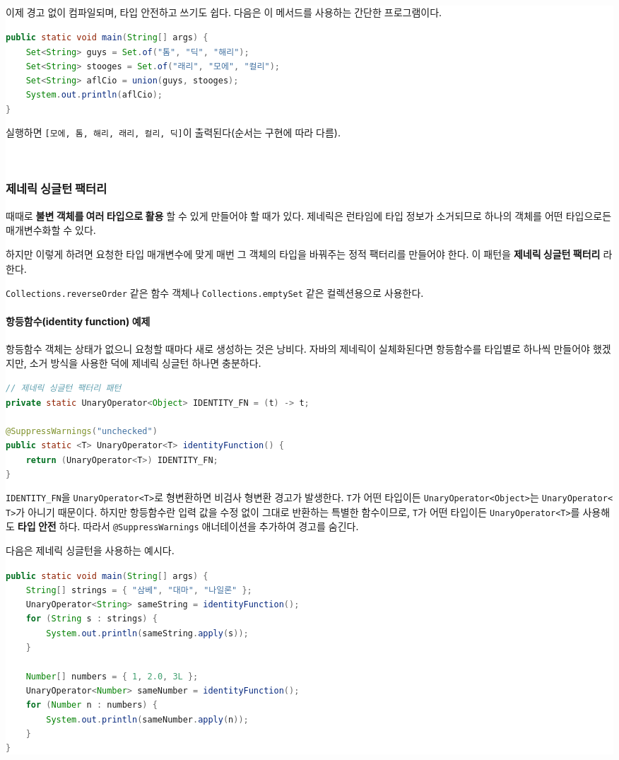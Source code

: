 이제 경고 없이 컴파일되며, 타입 안전하고 쓰기도 쉽다. 다음은 이 메서드를 사용하는 간단한 프로그램이다.

```java
public static void main(String[] args) {
    Set<String> guys = Set.of("톰", "딕", "해리");
    Set<String> stooges = Set.of("래리", "모에", "컬리");
    Set<String> aflCio = union(guys, stooges);
    System.out.println(aflCio);
}
```

실행하면 `[모에, 톰, 해리, 래리, 컬리, 딕]`이 출력된다(순서는 구현에 따라 다름).

<br/>

### 제네릭 싱글턴 팩터리

때때로 **불변 객체를 여러 타입으로 활용** 할 수 있게 만들어야 할 때가 있다. 제네릭은 런타임에 타입 정보가 소거되므로 하나의 객체를 어떤 타입으로든 매개변수화할 수 있다. 

하지만 이렇게 하려면 요청한 타입 매개변수에 맞게 매번 그 객체의 타입을 바꿔주는 정적 팩터리를 만들어야 한다. 이 패턴을 **제네릭 싱글턴 팩터리** 라 한다.

`Collections.reverseOrder` 같은 함수 객체나 `Collections.emptySet` 같은 컬렉션용으로 사용한다.

#### 항등함수(identity function) 예제

항등함수 객체는 상태가 없으니 요청할 때마다 새로 생성하는 것은 낭비다. 자바의 제네릭이 실체화된다면 항등함수를 타입별로 하나씩 만들어야 했겠지만, 소거 방식을 사용한 덕에 제네릭 싱글턴 하나면 충분하다.

```java
// 제네릭 싱글턴 팩터리 패턴
private static UnaryOperator<Object> IDENTITY_FN = (t) -> t;

@SuppressWarnings("unchecked")
public static <T> UnaryOperator<T> identityFunction() {
    return (UnaryOperator<T>) IDENTITY_FN;
}
```

`IDENTITY_FN`을 `UnaryOperator<T>`로 형변환하면 비검사 형변환 경고가 발생한다. `T`가 어떤 타입이든 `UnaryOperator<Object>`는 `UnaryOperator<T>`가 아니기 때문이다. 하지만 항등함수란 입력 값을 수정 없이 그대로 반환하는 특별한 함수이므로, `T`가 어떤 타입이든 `UnaryOperator<T>`를 사용해도 **타입 안전** 하다. 따라서 `@SuppressWarnings` 애너테이션을 추가하여 경고를 숨긴다.

다음은 제네릭 싱글턴을 사용하는 예시다.

```java
public static void main(String[] args) {
    String[] strings = { "삼베", "대마", "나일론" };
    UnaryOperator<String> sameString = identityFunction();
    for (String s : strings) {
        System.out.println(sameString.apply(s));
    }
    
    Number[] numbers = { 1, 2.0, 3L };
    UnaryOperator<Number> sameNumber = identityFunction();
    for (Number n : numbers) {
        System.out.println(sameNumber.apply(n));
    }
}
```
